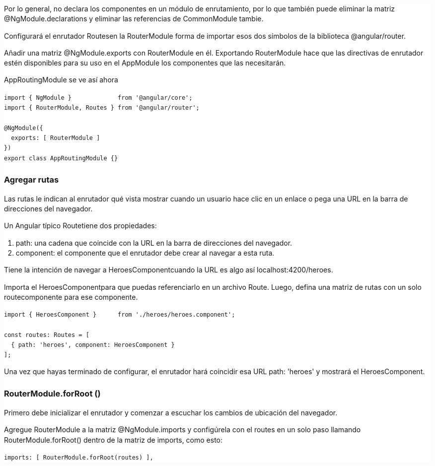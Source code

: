 
Por lo general, no declara los componentes en un módulo de enrutamiento, por lo que también puede eliminar la matriz @NgModule.declarations  y eliminar las referencias de CommonModule tambie.

Configurará el enrutador Routesen la RouterModule forma de importar esos dos símbolos de la biblioteca @angular/router.

Añadir una matriz @NgModule.exports con RouterModule en él. Exportando RouterModule hace que las directivas de enrutador estén disponibles para su uso en el AppModule los componentes que las necesitarán.

AppRoutingModule se ve así ahora


```
import { NgModule }             from '@angular/core';
import { RouterModule, Routes } from '@angular/router';

@NgModule({
  exports: [ RouterModule ]
})
export class AppRoutingModule {}
```



### Agregar rutas

Las rutas le indican al enrutador qué vista mostrar cuando un usuario hace clic en un enlace o pega una URL en la barra de direcciones del navegador.

Un Angular típico Routetiene dos propiedades:

1.  path: una cadena que coincide con la URL en la barra de direcciones del navegador.
2.  component: el componente que el enrutador debe crear al navegar a esta ruta.

Tiene la intención de navegar a HeroesComponentcuando la URL es algo así localhost:4200/heroes.

Importa el HeroesComponentpara que puedas referenciarlo en un archivo Route. Luego, defina una matriz de rutas con un solo routecomponente para ese componente.
```
import { HeroesComponent }      from './heroes/heroes.component';

const routes: Routes = [
  { path: 'heroes', component: HeroesComponent }
];
```

Una vez que hayas terminado de configurar, el enrutador hará coincidir esa URL path: 'heroes' y mostrará el HeroesComponent.

### RouterModule.forRoot ()

Primero debe inicializar el enrutador y comenzar a escuchar los cambios de ubicación del navegador.

Agregue RouterModule a la matriz @NgModule.imports y configúrela con el routes en un solo paso llamando RouterModule.forRoot() dentro de la matriz de imports, como esto: 
```
imports: [ RouterModule.forRoot(routes) ],
```
